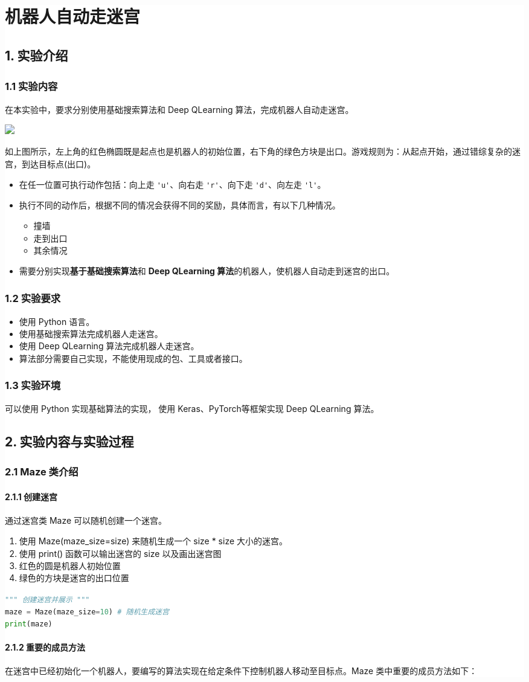 # 机器人自动走迷宫

## 1. 实验介绍  

### 1.1 实验内容  

在本实验中，要求分别使用基础搜索算法和 Deep QLearning 算法，完成机器人自动走迷宫。


<img src="https://imgbed.momodel.cn/20200914145238.png" width="40%"/>

如上图所示，左上角的红色椭圆既是起点也是机器人的初始位置，右下角的绿色方块是出口。游戏规则为：从起点开始，通过错综复杂的迷宫，到达目标点(出口)。
+ 在任一位置可执行动作包括：向上走 `'u'`、向右走 `'r'`、向下走 `'d'`、向左走 `'l'`。

+ 执行不同的动作后，根据不同的情况会获得不同的奖励，具体而言，有以下几种情况。
    - 撞墙
    - 走到出口
    - 其余情况
    
+ 需要分别实现**基于基础搜索算法**和 **Deep QLearning 算法**的机器人，使机器人自动走到迷宫的出口。

### 1.2 实验要求 

+ 使用 Python 语言。
+ 使用基础搜索算法完成机器人走迷宫。
+ 使用 Deep QLearning 算法完成机器人走迷宫。
+ 算法部分需要自己实现，不能使用现成的包、工具或者接口。

### 1.3 实验环境

可以使用 Python 实现基础算法的实现， 使用 Keras、PyTorch等框架实现 Deep QLearning 算法。
## 2. 实验内容与实验过程

### 2.1 Maze 类介绍

#### 2.1.1 创建迷宫

通过迷宫类 Maze 可以随机创建一个迷宫。

1. 使用  Maze(maze_size=size)  来随机生成一个 size * size 大小的迷宫。
2. 使用 print() 函数可以输出迷宫的 size 以及画出迷宫图
3. 红色的圆是机器人初始位置
4. 绿色的方块是迷宫的出口位置
```python
""" 创建迷宫并展示 """
maze = Maze(maze_size=10) # 随机生成迷宫
print(maze)
```
#### 2.1.2 重要的成员方法

在迷宫中已经初始化一个机器人，要编写的算法实现在给定条件下控制机器人移动至目标点。Maze 类中重要的成员方法如下：
